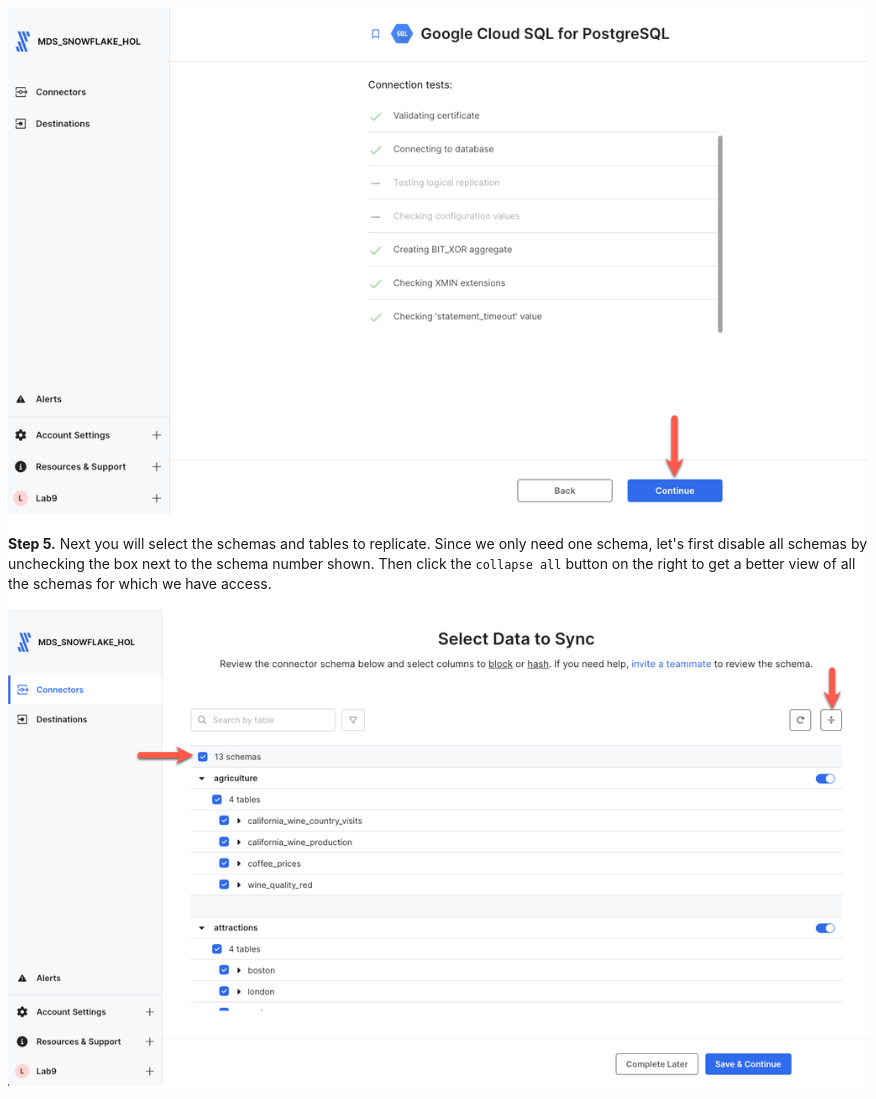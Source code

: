 ![Fivetran Connector 6](assets/fivetran/f_0053.png)

**Step 5.** Next you will select the schemas and tables to replicate.  Since we only need one schema, let's first disable all schemas by unchecking the box next to the schema number shown.  Then click the `collapse all` button on the right to get a better view of all the schemas for which we have access.

![Fivetran Connector 7](assets/fivetran/f_0060.png)
